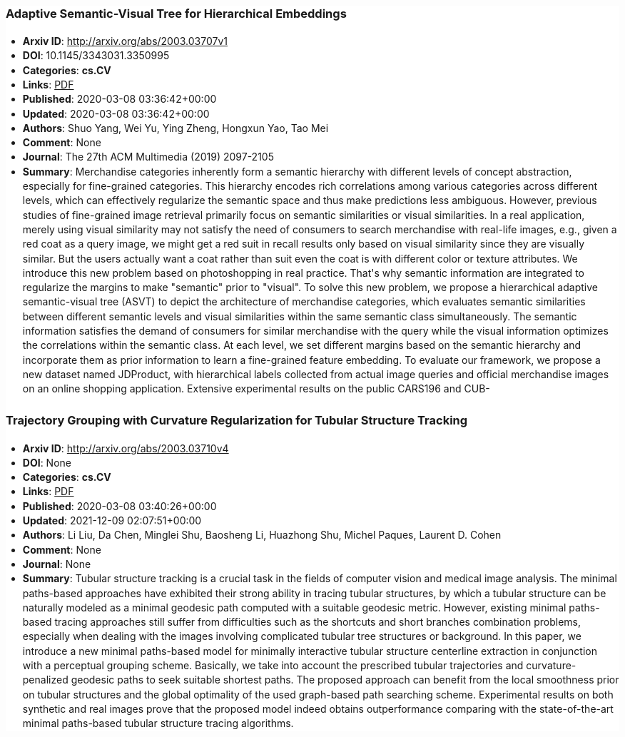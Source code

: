 

### Adaptive Semantic-Visual Tree for Hierarchical Embeddings
- **Arxiv ID**: http://arxiv.org/abs/2003.03707v1
- **DOI**: 10.1145/3343031.3350995
- **Categories**: **cs.CV**
- **Links**: [PDF](http://arxiv.org/pdf/2003.03707v1)
- **Published**: 2020-03-08 03:36:42+00:00
- **Updated**: 2020-03-08 03:36:42+00:00
- **Authors**: Shuo Yang, Wei Yu, Ying Zheng, Hongxun Yao, Tao Mei
- **Comment**: None
- **Journal**: The 27th ACM Multimedia (2019) 2097-2105
- **Summary**: Merchandise categories inherently form a semantic hierarchy with different levels of concept abstraction, especially for fine-grained categories. This hierarchy encodes rich correlations among various categories across different levels, which can effectively regularize the semantic space and thus make predictions less ambiguous. However, previous studies of fine-grained image retrieval primarily focus on semantic similarities or visual similarities. In a real application, merely using visual similarity may not satisfy the need of consumers to search merchandise with real-life images, e.g., given a red coat as a query image, we might get a red suit in recall results only based on visual similarity since they are visually similar. But the users actually want a coat rather than suit even the coat is with different color or texture attributes. We introduce this new problem based on photoshopping in real practice. That's why semantic information are integrated to regularize the margins to make "semantic" prior to "visual". To solve this new problem, we propose a hierarchical adaptive semantic-visual tree (ASVT) to depict the architecture of merchandise categories, which evaluates semantic similarities between different semantic levels and visual similarities within the same semantic class simultaneously. The semantic information satisfies the demand of consumers for similar merchandise with the query while the visual information optimizes the correlations within the semantic class. At each level, we set different margins based on the semantic hierarchy and incorporate them as prior information to learn a fine-grained feature embedding. To evaluate our framework, we propose a new dataset named JDProduct, with hierarchical labels collected from actual image queries and official merchandise images on an online shopping application. Extensive experimental results on the public CARS196 and CUB-



### Trajectory Grouping with Curvature Regularization for Tubular Structure Tracking
- **Arxiv ID**: http://arxiv.org/abs/2003.03710v4
- **DOI**: None
- **Categories**: **cs.CV**
- **Links**: [PDF](http://arxiv.org/pdf/2003.03710v4)
- **Published**: 2020-03-08 03:40:26+00:00
- **Updated**: 2021-12-09 02:07:51+00:00
- **Authors**: Li Liu, Da Chen, Minglei Shu, Baosheng Li, Huazhong Shu, Michel Paques, Laurent D. Cohen
- **Comment**: None
- **Journal**: None
- **Summary**: Tubular structure tracking is a crucial task in the fields of computer vision and medical image analysis. The minimal paths-based approaches have exhibited their strong ability in tracing tubular structures, by which a tubular structure can be naturally modeled as a minimal geodesic path computed with a suitable geodesic metric. However, existing minimal paths-based tracing approaches still suffer from difficulties such as the shortcuts and short branches combination problems, especially when dealing with the images involving complicated tubular tree structures or background. In this paper, we introduce a new minimal paths-based model for minimally interactive tubular structure centerline extraction in conjunction with a perceptual grouping scheme. Basically, we take into account the prescribed tubular trajectories and curvature-penalized geodesic paths to seek suitable shortest paths. The proposed approach can benefit from the local smoothness prior on tubular structures and the global optimality of the used graph-based path searching scheme. Experimental results on both synthetic and real images prove that the proposed model indeed obtains outperformance comparing with the state-of-the-art minimal paths-based tubular structure tracing algorithms.
